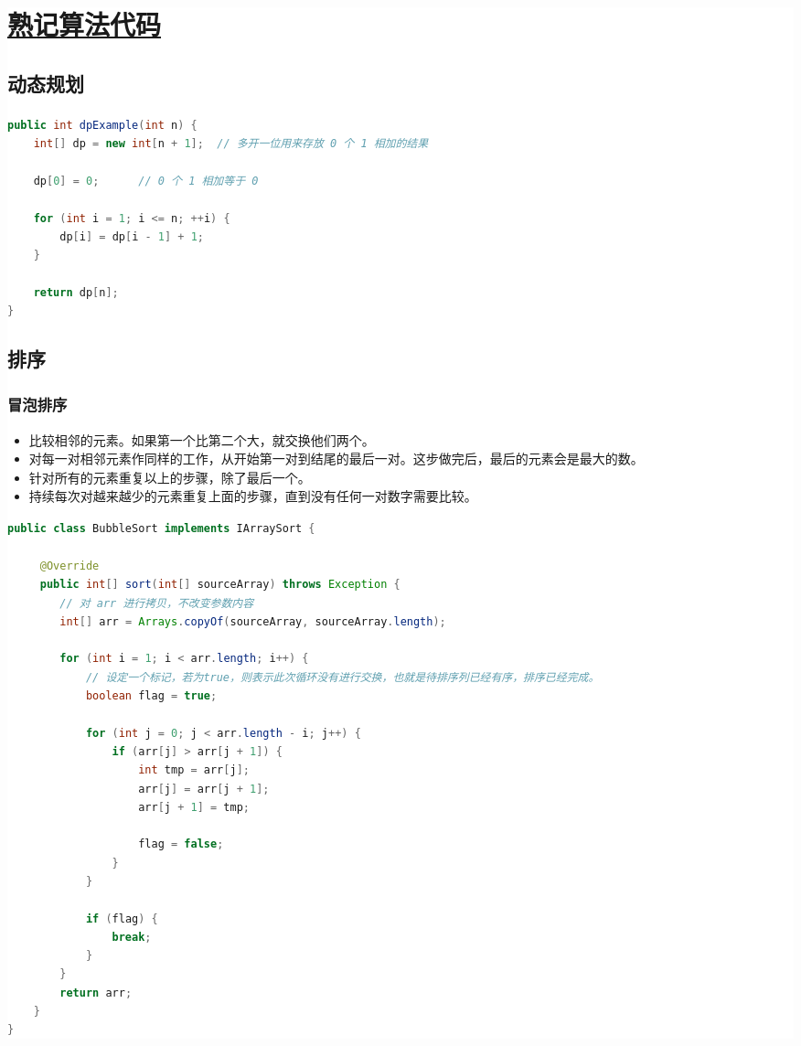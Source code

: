 # [熟记算法代码](https://www.zhihu.com/question/23148377/answer/907915556)

## 动态规划

```java
public int dpExample(int n) {
    int[] dp = new int[n + 1];  // 多开一位用来存放 0 个 1 相加的结果

    dp[0] = 0;      // 0 个 1 相加等于 0

    for (int i = 1; i <= n; ++i) {
        dp[i] = dp[i - 1] + 1;
    }

    return dp[n];
}
```

## 排序

### 冒泡排序

- 比较相邻的元素。如果第一个比第二个大，就交换他们两个。
- 对每一对相邻元素作同样的工作，从开始第一对到结尾的最后一对。这步做完后，最后的元素会是最大的数。
- 针对所有的元素重复以上的步骤，除了最后一个。
- 持续每次对越来越少的元素重复上面的步骤，直到没有任何一对数字需要比较。

```java
public class BubbleSort implements IArraySort {
 
     @Override
     public int[] sort(int[] sourceArray) throws Exception {
        // 对 arr 进行拷贝，不改变参数内容
        int[] arr = Arrays.copyOf(sourceArray, sourceArray.length);

        for (int i = 1; i < arr.length; i++) {
            // 设定一个标记，若为true，则表示此次循环没有进行交换，也就是待排序列已经有序，排序已经完成。
            boolean flag = true;

            for (int j = 0; j < arr.length - i; j++) {
                if (arr[j] > arr[j + 1]) {
                    int tmp = arr[j];
                    arr[j] = arr[j + 1];
                    arr[j + 1] = tmp;

                    flag = false;
                }
            }

            if (flag) {
                break;
            }
        }
        return arr;
    }
}
```
